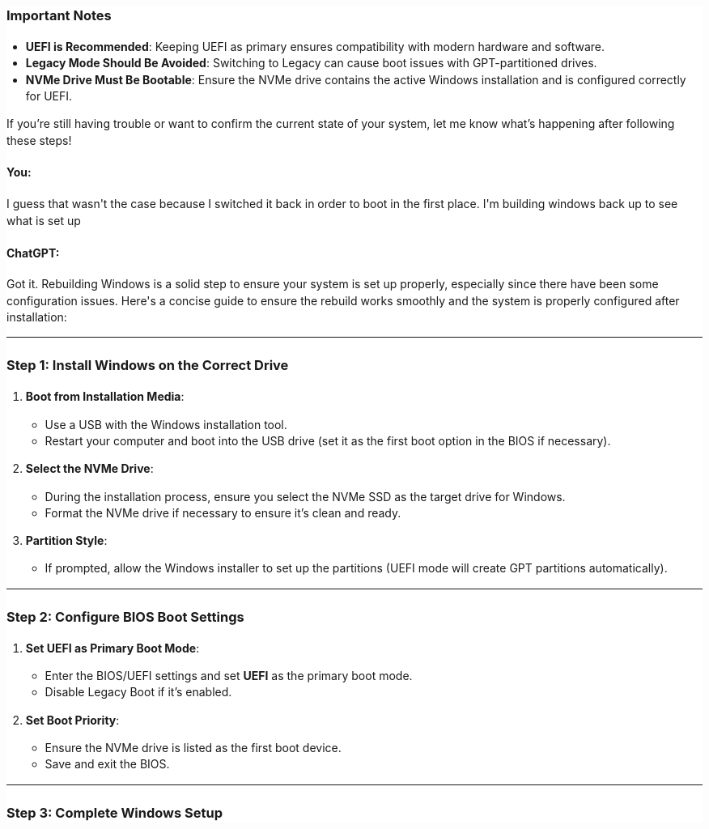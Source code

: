 
### **Important Notes**

- **UEFI is Recommended**: Keeping UEFI as primary ensures compatibility with modern hardware and software.
- **Legacy Mode Should Be Avoided**: Switching to Legacy can cause boot issues with GPT-partitioned drives.
- **NVMe Drive Must Be Bootable**: Ensure the NVMe drive contains the active Windows installation and is configured correctly for UEFI.

If you’re still having trouble or want to confirm the current state of your system, let me know what’s happening after following these steps!


#### You:
I guess that wasn't the case because I switched it back in order to boot in the first place. I'm building windows back up to see what is set up

#### ChatGPT:
Got it. Rebuilding Windows is a solid step to ensure your system is set up properly, especially since there have been some configuration issues. Here's a concise guide to ensure the rebuild works smoothly and the system is properly configured after installation:

---

### **Step 1: Install Windows on the Correct Drive**

1. **Boot from Installation Media**:
   - Use a USB with the Windows installation tool.
   - Restart your computer and boot into the USB drive (set it as the first boot option in the BIOS if necessary).

2. **Select the NVMe Drive**:
   - During the installation process, ensure you select the NVMe SSD as the target drive for Windows.
   - Format the NVMe drive if necessary to ensure it’s clean and ready.

3. **Partition Style**:
   - If prompted, allow the Windows installer to set up the partitions (UEFI mode will create GPT partitions automatically).

---

### **Step 2: Configure BIOS Boot Settings**

1. **Set UEFI as Primary Boot Mode**:
   - Enter the BIOS/UEFI settings and set **UEFI** as the primary boot mode.
   - Disable Legacy Boot if it’s enabled.

2. **Set Boot Priority**:
   - Ensure the NVMe drive is listed as the first boot device.
   - Save and exit the BIOS.

---

### **Step 3: Complete Windows Setup**
